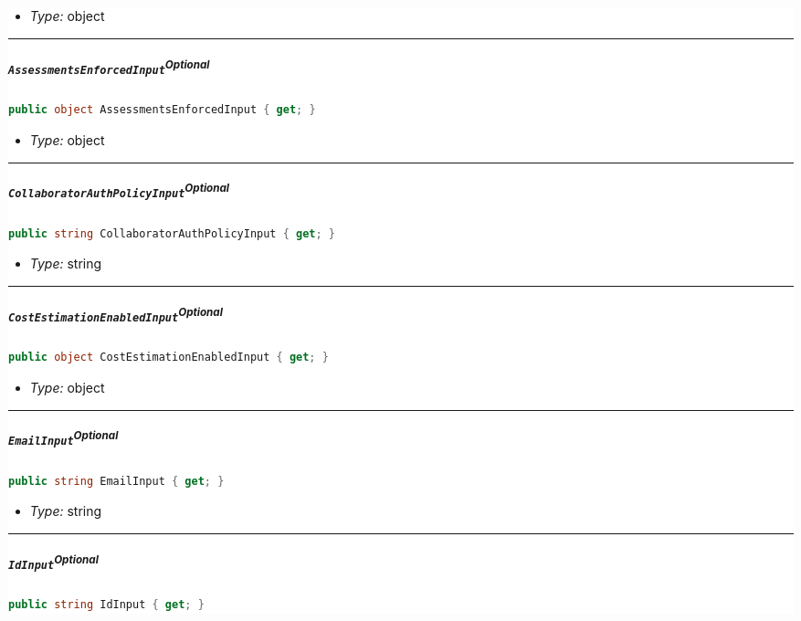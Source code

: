 - *Type:* object

---

##### `AssessmentsEnforcedInput`<sup>Optional</sup> <a name="AssessmentsEnforcedInput" id="@cdktf/provider-tfe.organization.Organization.property.assessmentsEnforcedInput"></a>

```csharp
public object AssessmentsEnforcedInput { get; }
```

- *Type:* object

---

##### `CollaboratorAuthPolicyInput`<sup>Optional</sup> <a name="CollaboratorAuthPolicyInput" id="@cdktf/provider-tfe.organization.Organization.property.collaboratorAuthPolicyInput"></a>

```csharp
public string CollaboratorAuthPolicyInput { get; }
```

- *Type:* string

---

##### `CostEstimationEnabledInput`<sup>Optional</sup> <a name="CostEstimationEnabledInput" id="@cdktf/provider-tfe.organization.Organization.property.costEstimationEnabledInput"></a>

```csharp
public object CostEstimationEnabledInput { get; }
```

- *Type:* object

---

##### `EmailInput`<sup>Optional</sup> <a name="EmailInput" id="@cdktf/provider-tfe.organization.Organization.property.emailInput"></a>

```csharp
public string EmailInput { get; }
```

- *Type:* string

---

##### `IdInput`<sup>Optional</sup> <a name="IdInput" id="@cdktf/provider-tfe.organization.Organization.property.idInput"></a>

```csharp
public string IdInput { get; }
```

